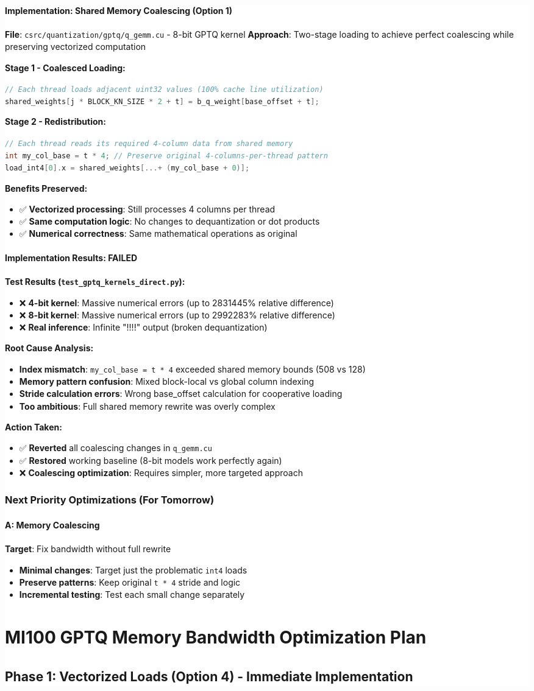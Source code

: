 #### Implementation: Shared Memory Coalescing (Option 1)
**File**: `csrc/quantization/gptq/q_gemm.cu` - 8-bit GPTQ kernel
**Approach**: Two-stage loading to achieve perfect coalescing while preserving vectorized computation

**Stage 1 - Coalesced Loading:**
```cpp
// Each thread loads adjacent uint32 values (100% cache line utilization)
shared_weights[j * BLOCK_KN_SIZE * 2 + t] = b_q_weight[base_offset + t];
```

**Stage 2 - Redistribution:**
```cpp
// Each thread reads its required 4-column data from shared memory
int my_col_base = t * 4; // Preserve original 4-columns-per-thread pattern
load_int4[0].x = shared_weights[...+ (my_col_base + 0)];
```

**Benefits Preserved:**
- ✅ **Vectorized processing**: Still processes 4 columns per thread
- ✅ **Same computation logic**: No changes to dequantization or dot products
- ✅ **Numerical correctness**: Same mathematical operations as original

#### Implementation Results: FAILED
**Test Results (`test_gptq_kernels_direct.py`):**
- ❌ **4-bit kernel**: Massive numerical errors (up to 2831445% relative difference)
- ❌ **8-bit kernel**: Massive numerical errors (up to 2992283% relative difference)
- ❌ **Real inference**: Infinite "!!!!" output (broken dequantization)

**Root Cause Analysis:**
- **Index mismatch**: `my_col_base = t * 4` exceeded shared memory bounds (508 vs 128)
- **Memory pattern confusion**: Mixed block-local vs global column indexing
- **Stride calculation errors**: Wrong base_offset calculation for cooperative loading
- **Too ambitious**: Full shared memory rewrite was overly complex

**Action Taken:**
- ✅ **Reverted** all coalescing changes in `q_gemm.cu`
- ✅ **Restored** working baseline (8-bit models work perfectly again)
- ❌ **Coalescing optimization**: Requires simpler, more targeted approach

### Next Priority Optimizations (For Tomorrow)

#### A: Memory Coalescing
**Target**: Fix bandwidth without full rewrite
- **Minimal changes**: Target just the problematic `int4` loads  
- **Preserve patterns**: Keep original `t * 4` stride and logic
- **Incremental testing**: Test each small change separately

# MI100 GPTQ Memory Bandwidth Optimization Plan

## Phase 1: Vectorized Loads (Option 4) - Immediate Implementation
